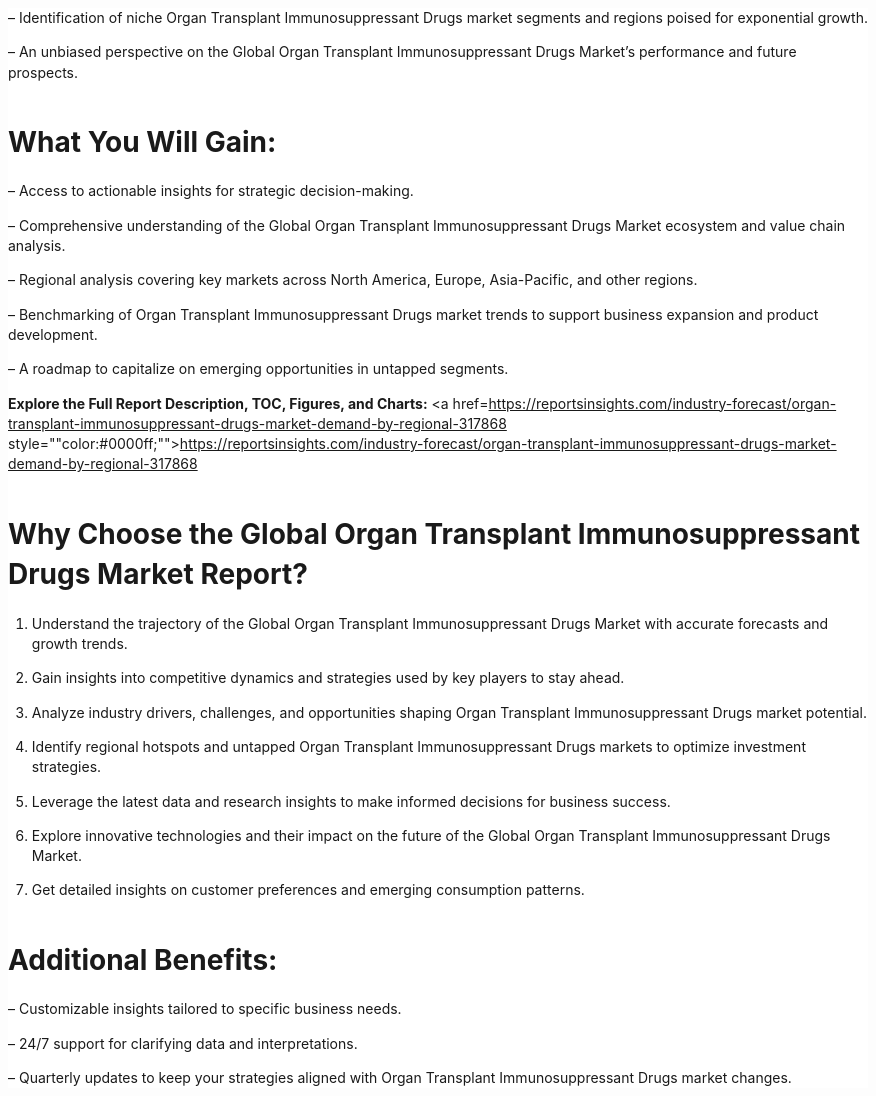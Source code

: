 – Identification of niche Organ Transplant Immunosuppressant Drugs market segments and regions poised for exponential growth.

– An unbiased perspective on the Global Organ Transplant Immunosuppressant Drugs Market’s performance and future prospects.

# <strong>What You Will Gain:</strong>

– Access to actionable insights for strategic decision-making.

– Comprehensive understanding of the Global Organ Transplant Immunosuppressant Drugs Market ecosystem and value chain analysis.

– Regional analysis covering key markets across North America, Europe, Asia-Pacific, and other regions.

– Benchmarking of Organ Transplant Immunosuppressant Drugs market trends to support business expansion and product development.

– A roadmap to capitalize on emerging opportunities in untapped segments.

<strong>Explore the Full Report Description, TOC, Figures, and Charts:</strong>
<a href=https://reportsinsights.com/industry-forecast/organ-transplant-immunosuppressant-drugs-market-demand-by-regional-317868 style=""color:#0000ff;"">https://reportsinsights.com/industry-forecast/organ-transplant-immunosuppressant-drugs-market-demand-by-regional-317868</a>

# <strong>Why Choose the Global Organ Transplant Immunosuppressant Drugs Market Report?</strong>

1. Understand the trajectory of the Global Organ Transplant Immunosuppressant Drugs Market with accurate forecasts and growth trends.

2. Gain insights into competitive dynamics and strategies used by key players to stay ahead.

3. Analyze industry drivers, challenges, and opportunities shaping Organ Transplant Immunosuppressant Drugs market potential.

4. Identify regional hotspots and untapped Organ Transplant Immunosuppressant Drugs markets to optimize investment strategies.

5. Leverage the latest data and research insights to make informed decisions for business success.

6. Explore innovative technologies and their impact on the future of the Global Organ Transplant Immunosuppressant Drugs Market.

7. Get detailed insights on customer preferences and emerging consumption patterns.

# <strong>Additional Benefits:</strong>

– Customizable insights tailored to specific business needs.

– 24/7 support for clarifying data and interpretations.

– Quarterly updates to keep your strategies aligned with Organ Transplant Immunosuppressant Drugs market changes.

